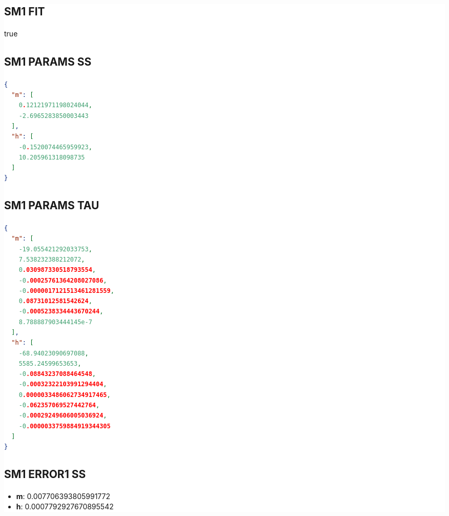 ## SM1 FIT

true

## SM1 PARAMS SS

```json
{
  "m": [
    0.12121971198024044,
    -2.6965283850003443
  ],
  "h": [
    -0.1520074465959923,
    10.205961318098735
  ]
}
```

## SM1 PARAMS TAU

```json
{
  "m": [
    -19.055421292033753,
    7.538232388212072,
    0.030987330518793554,
    -0.00025761364208027086,
    -0.0000017121513461281559,
    0.08731012581542624,
    -0.0005238334443670244,
    8.788887903444145e-7
  ],
  "h": [
    -68.94023090697088,
    5585.24599653653,
    -0.08843237088464548,
    -0.00032322103991294404,
    0.0000033486062734917465,
    -0.062357069527442764,
    -0.00029249606005036924,
    -0.0000033759884919344305
  ]
}
```

## SM1 ERROR1 SS

- **m**: 0.007706393805991772
- **h**: 0.0007792927670895542
